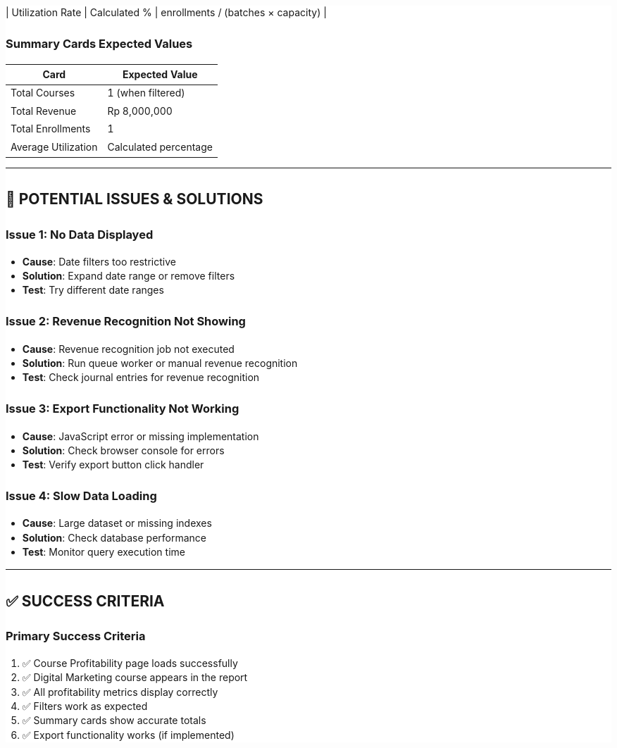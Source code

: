 | Utilization Rate       | Calculated %                   | enrollments / (batches × capacity) |

### **Summary Cards Expected Values**

| **Card**            | **Expected Value**    |
| ------------------- | --------------------- |
| Total Courses       | 1 (when filtered)     |
| Total Revenue       | Rp 8,000,000          |
| Total Enrollments   | 1                     |
| Average Utilization | Calculated percentage |

---

## 🚨 **POTENTIAL ISSUES & SOLUTIONS**

### **Issue 1: No Data Displayed**

-   **Cause**: Date filters too restrictive
-   **Solution**: Expand date range or remove filters
-   **Test**: Try different date ranges

### **Issue 2: Revenue Recognition Not Showing**

-   **Cause**: Revenue recognition job not executed
-   **Solution**: Run queue worker or manual revenue recognition
-   **Test**: Check journal entries for revenue recognition

### **Issue 3: Export Functionality Not Working**

-   **Cause**: JavaScript error or missing implementation
-   **Solution**: Check browser console for errors
-   **Test**: Verify export button click handler

### **Issue 4: Slow Data Loading**

-   **Cause**: Large dataset or missing indexes
-   **Solution**: Check database performance
-   **Test**: Monitor query execution time

---

## ✅ **SUCCESS CRITERIA**

### **Primary Success Criteria**

1. ✅ Course Profitability page loads successfully
2. ✅ Digital Marketing course appears in the report
3. ✅ All profitability metrics display correctly
4. ✅ Filters work as expected
5. ✅ Summary cards show accurate totals
6. ✅ Export functionality works (if implemented)
